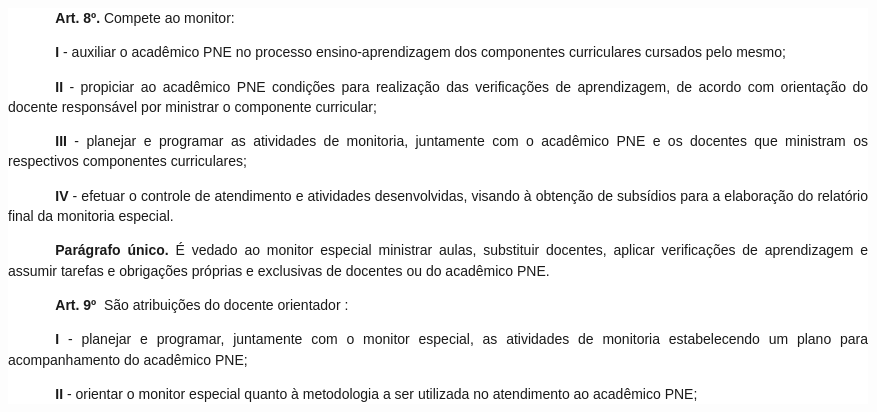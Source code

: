 <p class=MsoNormal style='text-align:justify;text-indent:35.45pt'><b
style='mso-bidi-font-weight:normal'><span style='font-family:Arial;mso-bidi-font-family:
"Times New Roman"'>Art. 8º.</span></b><span style='font-family:Arial;
mso-bidi-font-family:"Times New Roman"'> Compete ao monitor:<o:p></o:p></span></p>

<p class=MsoNormal style='text-align:justify;text-indent:35.45pt'><b
style='mso-bidi-font-weight:normal'><span style='font-family:Arial;mso-bidi-font-family:
"Times New Roman"'>I</span></b><span style='font-family:Arial;mso-bidi-font-family:
"Times New Roman"'> - auxiliar o acadêmico PNE no processo ensino-aprendizagem
dos componentes curriculares cursados pelo mesmo;<o:p></o:p></span></p>

<p class=MsoNormal style='text-align:justify;text-indent:35.45pt'><b
style='mso-bidi-font-weight:normal'><span style='font-family:Arial;mso-bidi-font-family:
"Times New Roman"'>II</span></b><span style='font-family:Arial;mso-bidi-font-family:
"Times New Roman"'> - propiciar ao acadêmico PNE condições para realização das
verificações de aprendizagem, de acordo com orientação do docente responsável
por ministrar o componente curricular;<o:p></o:p></span></p>

<p class=MsoNormal style='text-align:justify;text-indent:35.45pt'><b
style='mso-bidi-font-weight:normal'><span style='font-family:Arial;mso-bidi-font-family:
"Times New Roman"'>III</span></b><span style='font-family:Arial;mso-bidi-font-family:
"Times New Roman"'> - planejar e programar as atividades de monitoria,
juntamente com o acadêmico PNE e os docentes que ministram os respectivos
componentes curriculares;<o:p></o:p></span></p>

<p class=MsoNormal style='text-align:justify;text-indent:35.45pt'><b
style='mso-bidi-font-weight:normal'><span style='font-family:Arial;mso-bidi-font-family:
"Times New Roman"'>IV</span></b><span style='font-family:Arial;mso-bidi-font-family:
"Times New Roman"'> - efetuar o controle de atendimento e atividades
desenvolvidas, visando à obtenção de subsídios para a elaboração do relatório
final da monitoria especial.<o:p></o:p></span></p>

<p class=MsoNormal style='text-align:justify;text-indent:35.45pt'><b
style='mso-bidi-font-weight:normal'><span style='font-family:Arial;mso-bidi-font-family:
"Times New Roman"'>Parágrafo único.</span></b><span style='font-family:Arial;
mso-bidi-font-family:"Times New Roman"'> É vedado ao monitor especial ministrar
aulas, substituir docentes, aplicar verificações de aprendizagem e assumir
tarefas e obrigações próprias e exclusivas de docentes ou do acadêmico PNE. <o:p></o:p></span></p>

<p class=MsoNormal style='text-align:justify;text-indent:35.45pt'><b
style='mso-bidi-font-weight:normal'><span style='font-family:Arial;mso-bidi-font-family:
"Times New Roman"'>Art. 9º</span></b><span style='font-family:Arial;mso-bidi-font-family:
"Times New Roman"'><span style="mso-spacerun: yes">  </span>São atribuições do
docente orientador :<o:p></o:p></span></p>

<p class=MsoNormal style='text-align:justify;text-indent:35.45pt'><b
style='mso-bidi-font-weight:normal'><span style='font-family:Arial;mso-bidi-font-family:
"Times New Roman"'>I</span></b><span style='font-family:Arial;mso-bidi-font-family:
"Times New Roman"'> - planejar e programar, juntamente com o monitor especial,
as atividades de monitoria estabelecendo um plano para acompanhamento do
acadêmico PNE;<o:p></o:p></span></p>

<p class=MsoNormal style='text-align:justify;text-indent:35.45pt'><b
style='mso-bidi-font-weight:normal'><span style='font-family:Arial;mso-bidi-font-family:
"Times New Roman"'>II</span></b><span style='font-family:Arial;mso-bidi-font-family:
"Times New Roman"'> - orientar o monitor especial quanto à metodologia a ser
utilizada no atendimento ao acadêmico PNE;<o:p></o:p></span></p>
